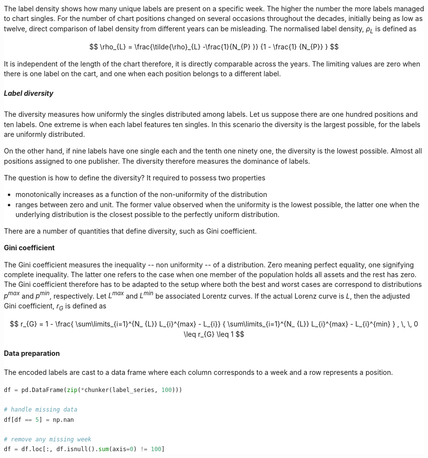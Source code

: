 The label density shows how many unique labels are present on a specific week. The higher the number the more labels managed to chart singles. For the number of chart positions changed on several occasions throughout the decades, initially being as low as twelve, direct comparison of label density from different years can be misleading. The normalised label density, $\rho_{L}$ is defined as

$$
	\rho_{L} = \frac{\tilde{\rho}_{L} -\frac{1}{N_{P} }} {1 - \frac{1} {N_{P}} } 	
$$

It is independent of the length of the chart therefore, it is directly comparable across the years. The limiting values are  zero when there is one label on the cart, and one when each position belongs to a different label.

##### Label diversity
The diversity measures how uniformly the singles distributed among labels. Let us suppose there are one hundred positions and ten labels. One extreme is when each label features ten singles. In this scenario the diversity is the largest possible, for the labels are uniformly distributed.

On the other hand, if nine labels have one single each and the tenth one ninety one, the diversity is the lowest possible. Almost all positions assigned to one publisher. The diversity therefore measures the dominance of labels.

The question is how to define the diversity? It required to possess two properties

* monotonically increases as a function of the non-uniformity of the distribution
* ranges between zero and unit. The former value observed when the uniformity is the lowest possible, the latter one when the underlying distribution is the closest possible to the perfectly uniform distribution.
 
There are a number of quantities that define diversity, such as Gini coefficient.

**Gini coefficient**

The Gini coefficient measures the inequality -- non uniformity -- of a distribution. Zero meaning perfect equality, one signifying complete inequality. The latter one refers to the case when one member of the population holds all assets and the rest has zero. The Gini coefficient therefore has to be adapted to the setup where both the best and worst cases are correspond to distributions $p^{max}$ and $p^{min}$, respectively. Let $L^{max}$ and $L^{min}$ be associated Lorentz curves. If the actual Lorenz curve is $L$, then the adjusted Gini coefficient, $r_{G}$ is defined as

$$
	r_{G} = 1 - \frac{ \sum\limits_{i=1}^{N_ {L}} L_{i}^{max} - L_{i}}
	             { \sum\limits_{i=1}^{N_ {L}} L_{i}^{max} - L_{i}^{min} } , \, \, 0 \leq r_{G} \leq 1
$$

#### Data preparation

The encoded labels are cast to a data frame where each column corresponds to a week and a row represents a position.


```python
df = pd.DataFrame(zip(*chunker(label_series, 100)))

# handle missing data
df[df == 5] = np.nan

# remove any missing week
df = df.loc[:, df.isnull().sum(axis=0) != 100]
```
